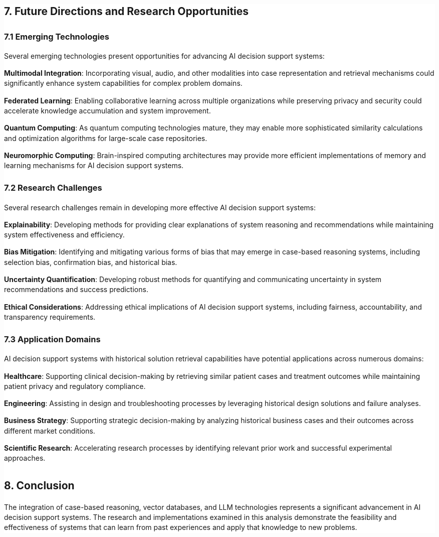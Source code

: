 ## 7. Future Directions and Research Opportunities

### 7.1 Emerging Technologies

Several emerging technologies present opportunities for advancing AI decision support systems:

**Multimodal Integration**: Incorporating visual, audio, and other modalities into case representation and retrieval mechanisms could significantly enhance system capabilities for complex problem domains.

**Federated Learning**: Enabling collaborative learning across multiple organizations while preserving privacy and security could accelerate knowledge accumulation and system improvement.

**Quantum Computing**: As quantum computing technologies mature, they may enable more sophisticated similarity calculations and optimization algorithms for large-scale case repositories.

**Neuromorphic Computing**: Brain-inspired computing architectures may provide more efficient implementations of memory and learning mechanisms for AI decision support systems.

### 7.2 Research Challenges

Several research challenges remain in developing more effective AI decision support systems:

**Explainability**: Developing methods for providing clear explanations of system reasoning and recommendations while maintaining system effectiveness and efficiency.

**Bias Mitigation**: Identifying and mitigating various forms of bias that may emerge in case-based reasoning systems, including selection bias, confirmation bias, and historical bias.

**Uncertainty Quantification**: Developing robust methods for quantifying and communicating uncertainty in system recommendations and success predictions.

**Ethical Considerations**: Addressing ethical implications of AI decision support systems, including fairness, accountability, and transparency requirements.

### 7.3 Application Domains

AI decision support systems with historical solution retrieval capabilities have potential applications across numerous domains:

**Healthcare**: Supporting clinical decision-making by retrieving similar patient cases and treatment outcomes while maintaining patient privacy and regulatory compliance.

**Engineering**: Assisting in design and troubleshooting processes by leveraging historical design solutions and failure analyses.

**Business Strategy**: Supporting strategic decision-making by analyzing historical business cases and their outcomes across different market conditions.

**Scientific Research**: Accelerating research processes by identifying relevant prior work and successful experimental approaches.

## 8. Conclusion

The integration of case-based reasoning, vector databases, and LLM technologies represents a significant advancement in AI decision support systems. The research and implementations examined in this analysis demonstrate the feasibility and effectiveness of systems that can learn from past experiences and apply that knowledge to new problems.
